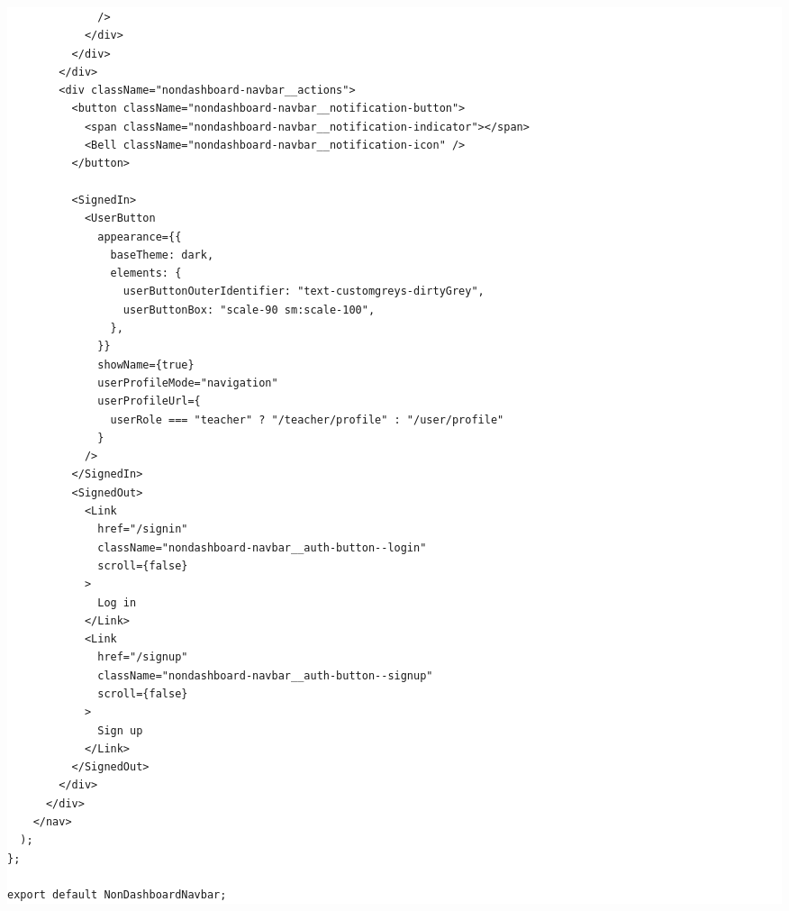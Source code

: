 ```tsx
              />
            </div>
          </div>
        </div>
        <div className="nondashboard-navbar__actions">
          <button className="nondashboard-navbar__notification-button">
            <span className="nondashboard-navbar__notification-indicator"></span>
            <Bell className="nondashboard-navbar__notification-icon" />
          </button>

          <SignedIn>
            <UserButton
              appearance={{
                baseTheme: dark,
                elements: {
                  userButtonOuterIdentifier: "text-customgreys-dirtyGrey",
                  userButtonBox: "scale-90 sm:scale-100",
                },
              }}
              showName={true}
              userProfileMode="navigation"
              userProfileUrl={
                userRole === "teacher" ? "/teacher/profile" : "/user/profile"
              }
            />
          </SignedIn>
          <SignedOut>
            <Link
              href="/signin"
              className="nondashboard-navbar__auth-button--login"
              scroll={false}
            >
              Log in
            </Link>
            <Link
              href="/signup"
              className="nondashboard-navbar__auth-button--signup"
              scroll={false}
            >
              Sign up
            </Link>
          </SignedOut>
        </div>
      </div>
    </nav>
  );
};

export default NonDashboardNavbar;
```
